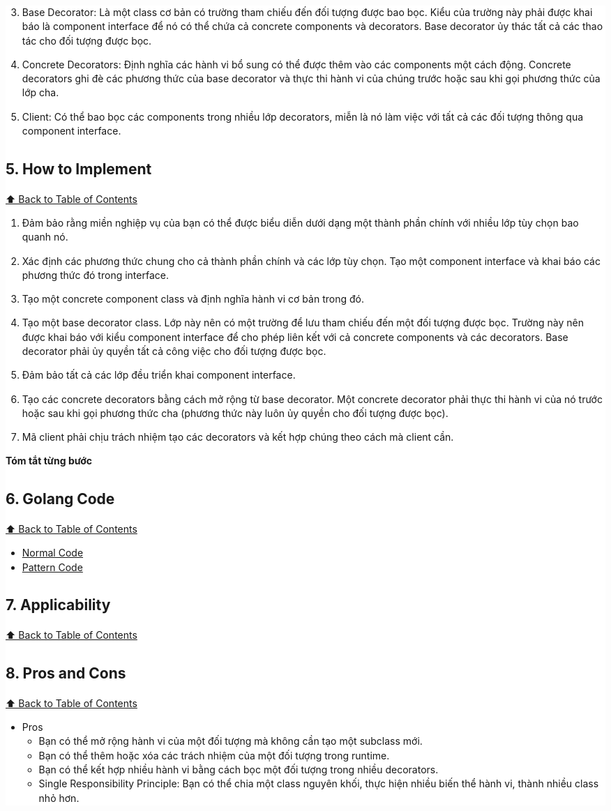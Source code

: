 3. Base Decorator: Là một class cơ bản có trường tham chiếu đến đối tượng được bao bọc.
Kiểu của trường này phải được khai báo là component interface để nó có thể chứa cả concrete components và decorators.
Base decorator ủy thác tất cả các thao tác cho đối tượng được bọc.

4. Concrete Decorators: Định nghĩa các hành vi bổ sung có thể được thêm vào các components một cách động.
Concrete decorators ghi đè các phương thức của base decorator và thực thi hành vi của chúng trước hoặc sau khi gọi phương thức của lớp cha.

5. Client: Có thể bao bọc các components trong nhiều lớp decorators, miễn là nó làm việc với tất cả các đối tượng thông qua component interface.

## 5. How to Implement
[⬆ Back to Table of Contents](#table-of-contents)

1. Đảm bảo rằng miền nghiệp vụ của bạn có thể được biểu diễn dưới dạng một thành phần chính với nhiều lớp tùy chọn bao quanh nó.

2. Xác định các phương thức chung cho cả thành phần chính và các lớp tùy chọn.
Tạo một component interface và khai báo các phương thức đó trong interface.

3. Tạo một concrete component class và định nghĩa hành vi cơ bản trong đó.

4. Tạo một base decorator class.
Lớp này nên có một trường để lưu tham chiếu đến một đối tượng được bọc. Trường này nên được khai báo với kiểu component interface để cho phép liên kết với cả concrete components và các decorators.
Base decorator phải ủy quyền tất cả công việc cho đối tượng được bọc.

5. Đảm bảo tất cả các lớp đều triển khai component interface.

6. Tạo các concrete decorators bằng cách mở rộng từ base decorator.
Một concrete decorator phải thực thi hành vi của nó trước hoặc sau khi gọi phương thức cha (phương thức này luôn ủy quyền cho đối tượng được bọc).

7. Mã client phải chịu trách nhiệm tạo các decorators và kết hợp chúng theo cách mà client cần.

**Tóm tắt từng bước**

## 6. Golang Code
[⬆ Back to Table of Contents](#table-of-contents)

- [Normal Code](normal/main.go)
- [Pattern Code](pattern/main.go)

## 7. Applicability
[⬆ Back to Table of Contents](#table-of-contents)

## 8. Pros and Cons
[⬆ Back to Table of Contents](#table-of-contents)

- Pros
  - Bạn có thể mở rộng hành vi của một đối tượng mà không cần tạo một subclass mới.
  - Bạn có thể thêm hoặc xóa các trách nhiệm của một đối tượng trong runtime.
  - Bạn có thể kết hợp nhiều hành vi bằng cách bọc một đối tượng trong nhiều decorators.
  - Single Responsibility Principle: Bạn có thể chia một class nguyên khối, thực hiện nhiều biến thể hành vi, thành nhiều class nhỏ hơn.
